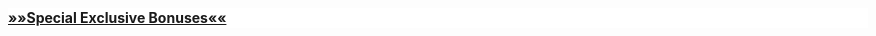 <p><a href="https://inbeereview.com/my-custom-bonuses/" target="_blank" rel="noopener noreferrer nofollow ugc"><strong>»»Special Exclusive Bonuses««</strong></a></p>
</div>
</div>
